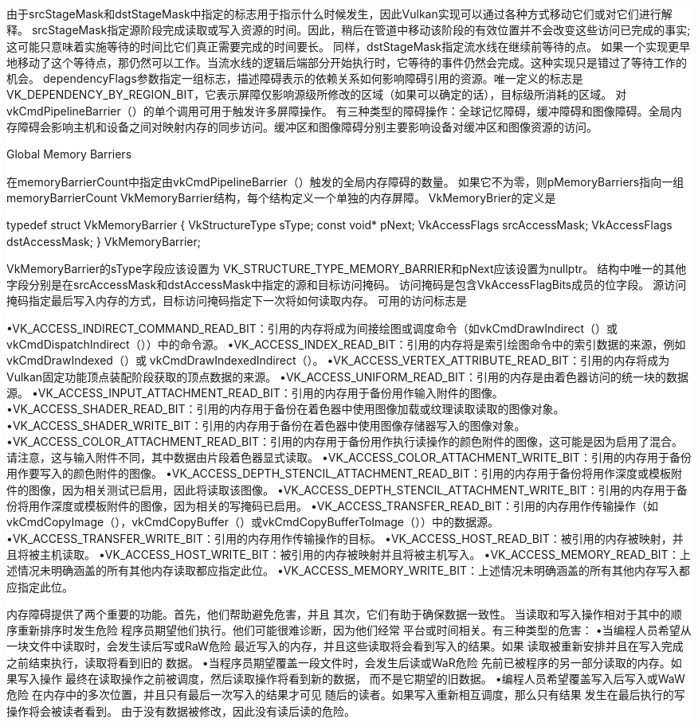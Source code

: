 
由于srcStageMask和dstStageMask中指定的标志用于指示什么时候发生，因此Vulkan实现可以通过各种方式移动它们或对它们进行解释。 srcStageMask指定源阶段完成读取或写入资源的时间。因此，稍后在管道中移动该阶段的有效位置并不会改变这些访问已完成的事实;这可能只意味着实施等待的时间比它们真正需要完成的时间要长。
同样，dstStageMask指定流水线在继续前等待的点。
如果一个实现更早地移动了这个等待点，那仍然可以工作。当流水线的逻辑后端部分开始执行时，它等待的事件仍然会完成。这种实现只是错过了等待工作的机会。
dependencyFlags参数指定一组标志，描述障碍表示的依赖关系如何影响障碍引用的资源。唯一定义的标志是VK_DEPENDENCY_BY_REGION_BIT，它表示屏障仅影响源级所修改的区域（如果可以确定的话），目标级所消耗的区域。
对vkCmdPipelineBarrier（）的单个调用可用于触发许多屏障操作。
有三种类型的障碍操作：全球记忆障碍，缓冲障碍和图像障碍。全局内存障碍会影响主机和设备之间对映射内存的同步访问。缓冲区和图像障碍分别主要影响设备对缓冲区和图像资源的访问。



Global Memory Barriers

在memoryBarrierCount中指定由vkCmdPipelineBarrier（）触发的全局内存障碍的数量。 如果它不为零，则pMemoryBarriers指向一组memoryBarrierCount VkMemoryBarrier结构，每个结构定义一个单独的内存屏障。 VkMemoryBrier的定义是

typedef struct VkMemoryBarrier {
VkStructureType sType;
const void* pNext;
VkAccessFlags srcAccessMask;
VkAccessFlags dstAccessMask;
} VkMemoryBarrier;

VkMemoryBarrier的sType字段应该设置为
VK_STRUCTURE_TYPE_MEMORY_BARRIER和pNext应该设置为nullptr。 结构中唯一的其他字段分别是在srcAccessMask和dstAccessMask中指定的源和目标访问掩码。 访问掩码是包含VkAccessFlagBits成员的位字段。 源访问掩码指定最后写入内存的方式，目标访问掩码指定下一次将如何读取内存。 可用的访问标志是

•VK_ACCESS_INDIRECT_COMMAND_READ_BIT：引用的内存将成为间接绘图或调度命令（如vkCmdDrawIndirect（）或vkCmdDispatchIndirect（））中的命令源。
•VK_ACCESS_INDEX_READ_BIT：引用的内存将是索引绘图命令中的索引数据的来源，例如vkCmdDrawIndexed（）或
vkCmdDrawIndexedIndirect（）。
•VK_ACCESS_VERTEX_ATTRIBUTE_READ_BIT：引用的内存将成为Vulkan固定功能顶点装配阶段获取的顶点数据的来源。
•VK_ACCESS_UNIFORM_READ_BIT：引用的内存是由着色器访问的统一块的数据源。
•VK_ACCESS_INPUT_ATTACHMENT_READ_BIT：引用的内存用于备份用作输入附件的图像。
•VK_ACCESS_SHADER_READ_BIT：引用的内存用于备份在着色器中使用图像加载或纹理读取读取的图像对象。
•VK_ACCESS_SHADER_WRITE_BIT：引用的内存用于备份在着色器中使用图像存储器写入的图像对象。
•VK_ACCESS_COLOR_ATTACHMENT_READ_BIT：引用的内存用于备份用作执行读操作的颜色附件的图像，这可能是因为启用了混合。请注意，这与输入附件不同，其中数据由片段着色器显式读取。
•VK_ACCESS_COLOR_ATTACHMENT_WRITE_BIT：引用的内存用于备份用作要写入的颜色附件的图像。
•VK_ACCESS_DEPTH_STENCIL_ATTACHMENT_READ_BIT：引用的内存用于备份将用作深度或模板附件的图像，因为相关测试已启用，因此将读取该图像。
•VK_ACCESS_DEPTH_STENCIL_ATTACHMENT_WRITE_BIT：引用的内存用于备份将用作深度或模板附件的图像，因为相关的写掩码已启用。
•VK_ACCESS_TRANSFER_READ_BIT：引用的内存用作传输操作（如vkCmdCopyImage（），vkCmdCopyBuffer（）或vkCmdCopyBufferToImage（））中的数据源。
•VK_ACCESS_TRANSFER_WRITE_BIT：引用的内存用作传输操作的目标。
•VK_ACCESS_HOST_READ_BIT：被引用的内存被映射，并且将被主机读取。
•VK_ACCESS_HOST_WRITE_BIT：被引用的内存被映射并且将被主机写入。
•VK_ACCESS_MEMORY_READ_BIT：上述情况未明确涵盖的所有其他内存读取都应指定此位。
•VK_ACCESS_MEMORY_WRITE_BIT：上述情况未明确涵盖的所有其他内存写入都应指定此位。

内存障碍提供了两个重要的功能。首先，他们帮助避免危害，并且
其次，它们有助于确保数据一致性。
当读取和写入操作相对于其中的顺序重新排序时发生危险
程序员期望他们执行。他们可能很难诊断，因为他们经常
平台或时间相关。有三种类型的危害：
•当编程人员希望从一块文件中读取时，会发生读后写或RaW危险
最近写入的内存，并且这些读取将会看到写入的结果。如果
读取被重新安排并且在写入完成之前结束执行，读取将看到旧的
数据。
•当程序员期望覆盖一段文件时，会发生后读或WaR危险
先前已被程序的另一部分读取的内存。如果写入操作
最终在读取操作之前被调度，然后读取操作将看到新的数据，
而不是它期望的旧数据。
•编程人员希望覆盖写入后写入或WaW危险
在内存中的多次位置，并且只有最后一次写入的结果才可见
随后的读者。如果写入重新相互调度，那么只有结果
发生在最后执行的写操作将会被读者看到。
由于没有数据被修改，因此没有读后读的危险。